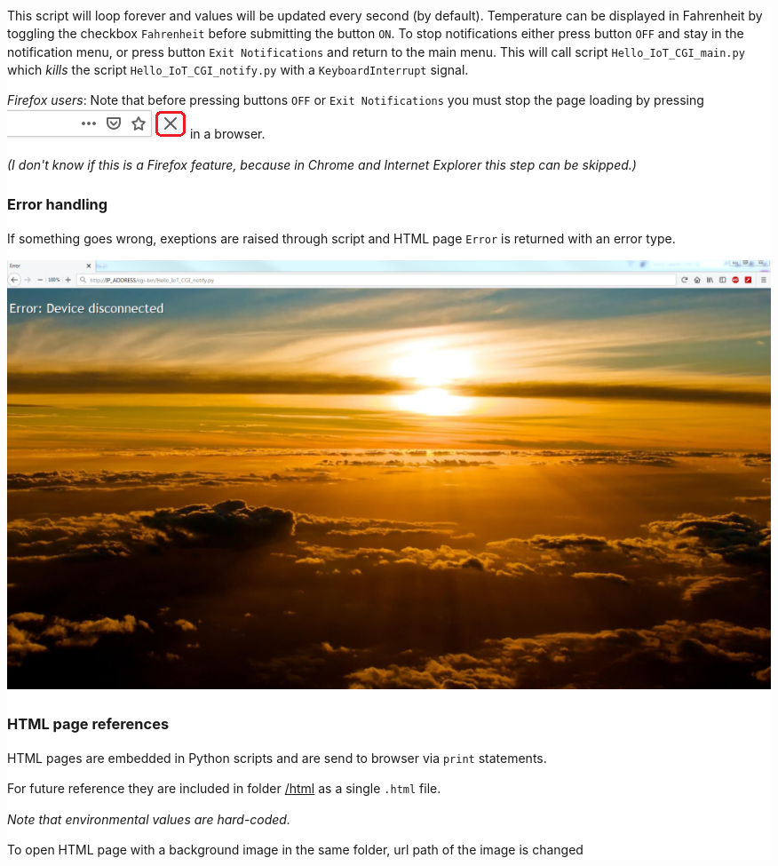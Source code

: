 This script will loop forever and values will be updated every second (by default). Temperature can be displayed in Fahrenheit by toggling the checkbox `Fahrenheit` before submitting the button `ON`.
To stop notifications either press button `OFF` and stay in the notification menu, or press button `Exit Notifications` and return to the main menu. This will call script `Hello_IoT_CGI_main.py` which *kills* the script `Hello_IoT_CGI_notify.py` with a `KeyboardInterrupt` signal.

*Firefox users*: Note that before pressing buttons `OFF` or `Exit Notifications` you must stop the page loading by pressing ![stop_page_loading_ff](./img/stop_page_loading_ff.png "Stop page loading Firefox") in a browser. 

*(I don't know if this is a Firefox feature, because in Chrome and Internet Explorer this step can be skipped.)*

### Error handling

If something goes wrong, exeptions are raised through script and HTML page `Error` is returned with an error type.

![error_page](./img/error_page.png "Error page")

### HTML page references

HTML pages are embedded in Python scripts and are send to browser via `print` statements.

For future reference they are included in folder [/html](./html) as a single `.html` file. 

*Note that environmental values are hard-coded.* 

To open HTML page with a background image in the same folder, url path of the image is changed
